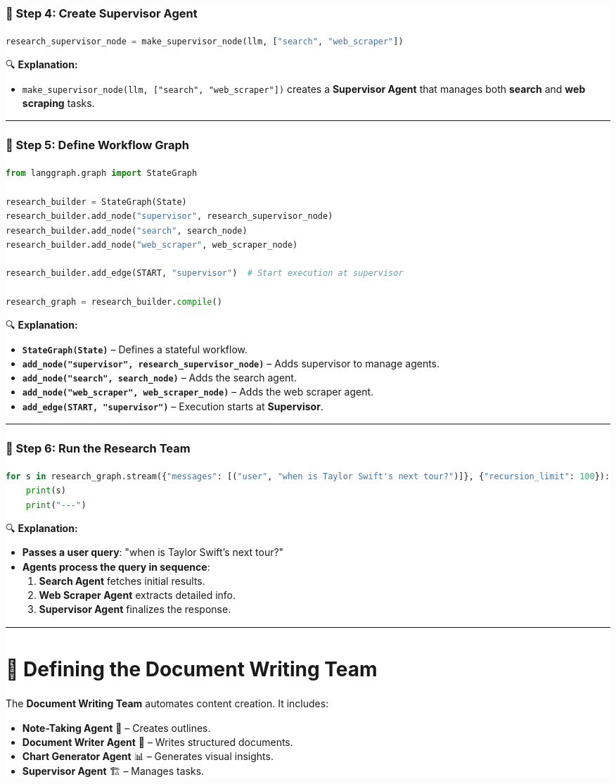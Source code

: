 
### **🔹 Step 4: Create Supervisor Agent**
```python
research_supervisor_node = make_supervisor_node(llm, ["search", "web_scraper"])
```
🔍 **Explanation:**
- `make_supervisor_node(llm, ["search", "web_scraper"])` creates a **Supervisor Agent** that manages both **search** and **web scraping** tasks.

---

### **🔹 Step 5: Define Workflow Graph**
```python
from langgraph.graph import StateGraph

research_builder = StateGraph(State)
research_builder.add_node("supervisor", research_supervisor_node)
research_builder.add_node("search", search_node)
research_builder.add_node("web_scraper", web_scraper_node)

research_builder.add_edge(START, "supervisor")  # Start execution at supervisor

research_graph = research_builder.compile()
```
🔍 **Explanation:**
- **`StateGraph(State)`** – Defines a stateful workflow.
- **`add_node("supervisor", research_supervisor_node)`** – Adds supervisor to manage agents.
- **`add_node("search", search_node)`** – Adds the search agent.
- **`add_node("web_scraper", web_scraper_node)`** – Adds the web scraper agent.
- **`add_edge(START, "supervisor")`** – Execution starts at **Supervisor**.

---

### **🔹 Step 6: Run the Research Team**
```python
for s in research_graph.stream({"messages": [("user", "when is Taylor Swift's next tour?")]}, {"recursion_limit": 100}):
    print(s)
    print("---")
```
🔍 **Explanation:**
- **Passes a user query**: "when is Taylor Swift’s next tour?"
- **Agents process the query in sequence**:
  1. **Search Agent** fetches initial results.
  2. **Web Scraper Agent** extracts detailed info.
  3. **Supervisor Agent** finalizes the response.

---

# 📄 **Defining the Document Writing Team**
The **Document Writing Team** automates content creation. It includes:
- **Note-Taking Agent** 📝 – Creates outlines.
- **Document Writer Agent** 📄 – Writes structured documents.
- **Chart Generator Agent** 📊 – Generates visual insights.
- **Supervisor Agent** 🏗️ – Manages tasks.
